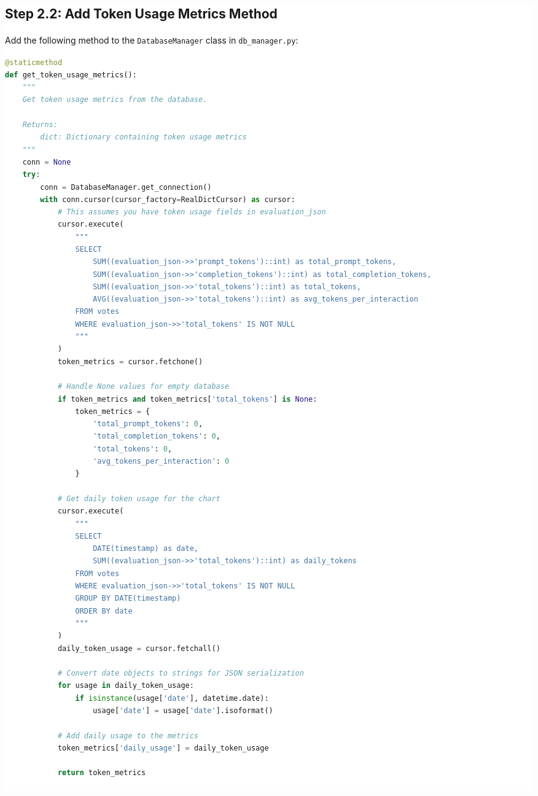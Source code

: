 ## Step 2.2: Add Token Usage Metrics Method

Add the following method to the `DatabaseManager` class in `db_manager.py`:

```python
@staticmethod
def get_token_usage_metrics():
    """
    Get token usage metrics from the database.
    
    Returns:
        dict: Dictionary containing token usage metrics
    """
    conn = None
    try:
        conn = DatabaseManager.get_connection()
        with conn.cursor(cursor_factory=RealDictCursor) as cursor:
            # This assumes you have token usage fields in evaluation_json
            cursor.execute(
                """
                SELECT 
                    SUM((evaluation_json->>'prompt_tokens')::int) as total_prompt_tokens,
                    SUM((evaluation_json->>'completion_tokens')::int) as total_completion_tokens,
                    SUM((evaluation_json->>'total_tokens')::int) as total_tokens,
                    AVG((evaluation_json->>'total_tokens')::int) as avg_tokens_per_interaction
                FROM votes
                WHERE evaluation_json->>'total_tokens' IS NOT NULL
                """
            )
            token_metrics = cursor.fetchone()
            
            # Handle None values for empty database
            if token_metrics and token_metrics['total_tokens'] is None:
                token_metrics = {
                    'total_prompt_tokens': 0,
                    'total_completion_tokens': 0,
                    'total_tokens': 0,
                    'avg_tokens_per_interaction': 0
                }
                
            # Get daily token usage for the chart
            cursor.execute(
                """
                SELECT 
                    DATE(timestamp) as date,
                    SUM((evaluation_json->>'total_tokens')::int) as daily_tokens
                FROM votes
                WHERE evaluation_json->>'total_tokens' IS NOT NULL
                GROUP BY DATE(timestamp)
                ORDER BY date
                """
            )
            daily_token_usage = cursor.fetchall()
            
            # Convert date objects to strings for JSON serialization
            for usage in daily_token_usage:
                if isinstance(usage['date'], datetime.date):
                    usage['date'] = usage['date'].isoformat()
            
            # Add daily usage to the metrics
            token_metrics['daily_usage'] = daily_token_usage
                
            return token_metrics
        
```